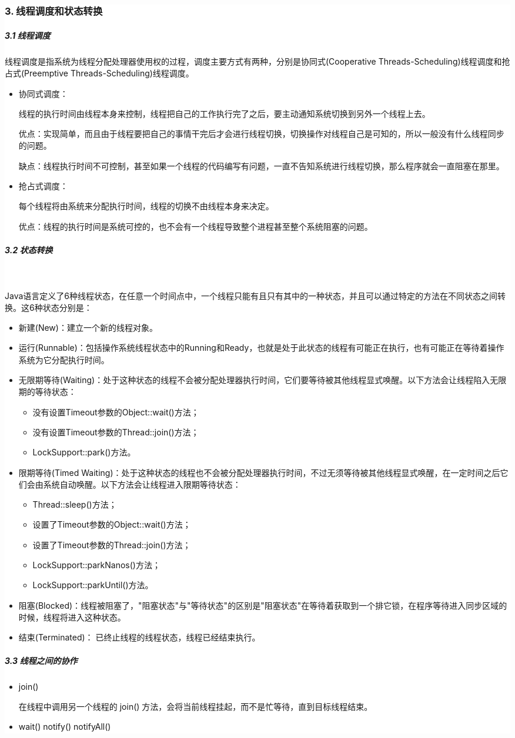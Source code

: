 
### 3. 线程调度和状态转换

##### 3.1 线程调度

线程调度是指系统为线程分配处理器使用权的过程，调度主要方式有两种，分别是协同式(Cooperative Threads-Scheduling)线程调度和抢占式(Preemptive Threads-Scheduling)线程调度。

* 协同式调度：
  
  线程的执行时间由线程本身来控制，线程把自己的工作执行完了之后，要主动通知系统切换到另外一个线程上去。
  
  优点：实现简单，而且由于线程要把自己的事情干完后才会进行线程切换，切换操作对线程自己是可知的，所以一般没有什么线程同步的问题。
  
  缺点：线程执行时间不可控制，甚至如果一个线程的代码编写有问题，一直不告知系统进行线程切换，那么程序就会一直阻塞在那里。

* 抢占式调度：
  
  每个线程将由系统来分配执行时间，线程的切换不由线程本身来决定。
  
  优点：线程的执行时间是系统可控的，也不会有一个线程导致整个进程甚至整个系统阻塞的问题。

##### 3.2 状态转换

<img title="" src="file:///E:/markdown/images/threadStatusChange.png" alt="" width="626">

Java语言定义了6种线程状态，在任意一个时间点中，一个线程只能有且只有其中的一种状态，并且可以通过特定的方法在不同状态之间转换。这6种状态分别是：

* 新建(New)：建立一个新的线程对象。

* 运行(Runnable)：包括操作系统线程状态中的Running和Ready，也就是处于此状态的线程有可能正在执行，也有可能正在等待着操作系统为它分配执行时间。

* 无限期等待(Waiting)：处于这种状态的线程不会被分配处理器执行时间，它们要等待被其他线程显式唤醒。以下方法会让线程陷入无限期的等待状态：
  
  * 没有设置Timeout参数的Object::wait()方法；
  
  * 没有设置Timeout参数的Thread::join()方法；
  
  * LockSupport::park()方法。

* 限期等待(Timed Waiting)：处于这种状态的线程也不会被分配处理器执行时间，不过无须等待被其他线程显式唤醒，在一定时间之后它们会由系统自动唤醒。以下方法会让线程进入限期等待状态：
  
  * Thread::sleep()方法；
  
  * 设置了Timeout参数的Object::wait()方法；
  
  * 设置了Timeout参数的Thread::join()方法；
  
  * LockSupport::parkNanos()方法；
  
  * LockSupport::parkUntil()方法。

* 阻塞(Blocked)：线程被阻塞了，"阻塞状态"与"等待状态"的区别是"阻塞状态"在等待着获取到一个排它锁，在程序等待进入同步区域的时候，线程将进入这种状态。

* 结束(Terminated)： 已终止线程的线程状态，线程已经结束执行。

##### 3.3 线程之间的协作

* join()
  
  在线程中调用另一个线程的 join() 方法，会将当前线程挂起，而不是忙等待，直到目标线程结束。

* wait() notify() notifyAll()
  